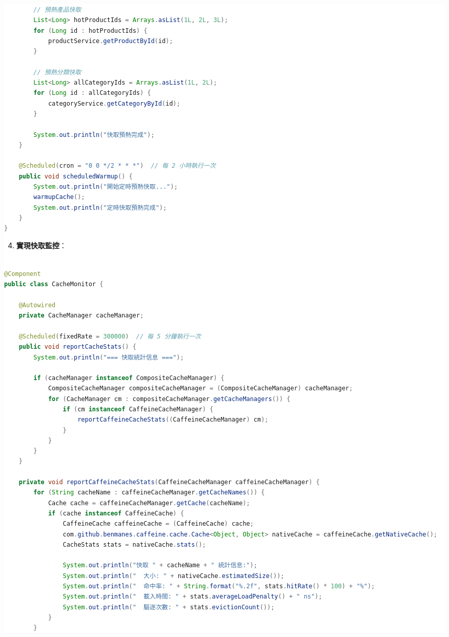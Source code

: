 ```java
        // 預熱產品快取
        List<Long> hotProductIds = Arrays.asList(1L, 2L, 3L);
        for (Long id : hotProductIds) {
            productService.getProductById(id);
        }

        // 預熱分類快取
        List<Long> allCategoryIds = Arrays.asList(1L, 2L);
        for (Long id : allCategoryIds) {
            categoryService.getCategoryById(id);
        }

        System.out.println("快取預熱完成");
    }

    @Scheduled(cron = "0 0 */2 * * *")  // 每 2 小時執行一次
    public void scheduledWarmup() {
        System.out.println("開始定時預熱快取...");
        warmupCache();
        System.out.println("定時快取預熱完成");
    }
}
```

4. **實現快取監控**：

```java

@Component
public class CacheMonitor {

    @Autowired
    private CacheManager cacheManager;

    @Scheduled(fixedRate = 300000)  // 每 5 分鐘執行一次
    public void reportCacheStats() {
        System.out.println("=== 快取統計信息 ===");

        if (cacheManager instanceof CompositeCacheManager) {
            CompositeCacheManager compositeCacheManager = (CompositeCacheManager) cacheManager;
            for (CacheManager cm : compositeCacheManager.getCacheManagers()) {
                if (cm instanceof CaffeineCacheManager) {
                    reportCaffeineCacheStats((CaffeineCacheManager) cm);
                }
            }
        }
    }

    private void reportCaffeineCacheStats(CaffeineCacheManager caffeineCacheManager) {
        for (String cacheName : caffeineCacheManager.getCacheNames()) {
            Cache cache = caffeineCacheManager.getCache(cacheName);
            if (cache instanceof CaffeineCache) {
                CaffeineCache caffeineCache = (CaffeineCache) cache;
                com.github.benmanes.caffeine.cache.Cache<Object, Object> nativeCache = caffeineCache.getNativeCache();
                CacheStats stats = nativeCache.stats();

                System.out.println("快取 " + cacheName + " 統計信息:");
                System.out.println("  大小: " + nativeCache.estimatedSize());
                System.out.println("  命中率: " + String.format("%.2f", stats.hitRate() * 100) + "%");
                System.out.println("  載入時間: " + stats.averageLoadPenalty() + " ns");
                System.out.println("  驅逐次數: " + stats.evictionCount());
            }
        }
```